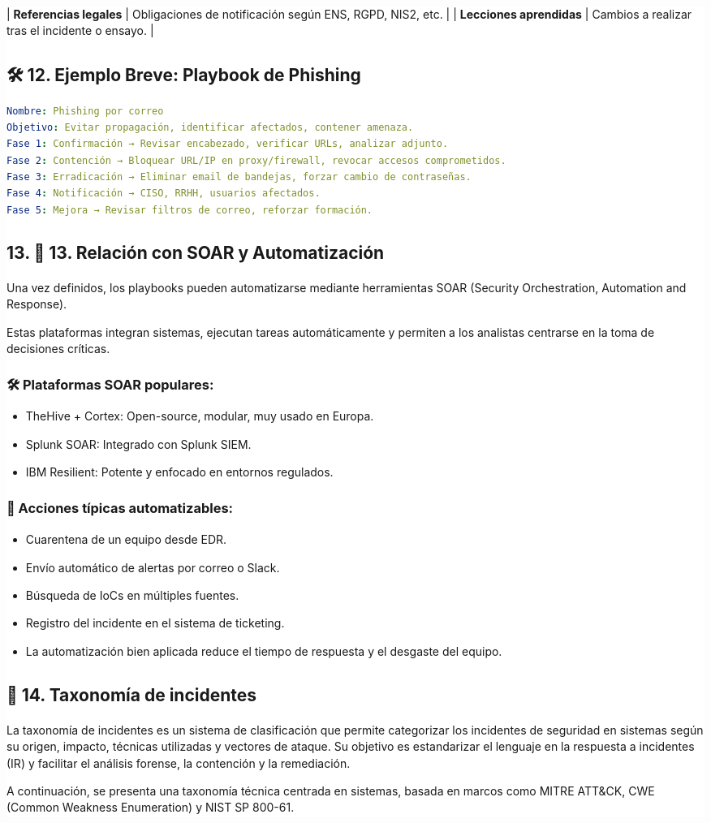 | **Referencias legales**   | Obligaciones de notificación según ENS, RGPD, NIS2, etc.                              |
| **Lecciones aprendidas**  | Cambios a realizar tras el incidente o ensayo.                                        |


## 🛠️ 12. Ejemplo Breve: Playbook de Phishing

```yaml
Nombre: Phishing por correo
Objetivo: Evitar propagación, identificar afectados, contener amenaza.
Fase 1: Confirmación → Revisar encabezado, verificar URLs, analizar adjunto.
Fase 2: Contención → Bloquear URL/IP en proxy/firewall, revocar accesos comprometidos.
Fase 3: Erradicación → Eliminar email de bandejas, forzar cambio de contraseñas.
Fase 4: Notificación → CISO, RRHH, usuarios afectados.
Fase 5: Mejora → Revisar filtros de correo, reforzar formación.
```

## 13. 🔁 13. Relación con SOAR y Automatización

Una vez definidos, los playbooks pueden automatizarse mediante herramientas SOAR (Security Orchestration, Automation and Response).

Estas plataformas integran sistemas, ejecutan tareas automáticamente y permiten a los analistas centrarse en la toma de decisiones críticas.

### 🛠️ Plataformas SOAR populares:

+ TheHive + Cortex: Open-source, modular, muy usado en Europa.

+ Splunk SOAR: Integrado con Splunk SIEM.

+ IBM Resilient: Potente y enfocado en entornos regulados.

### 📌 Acciones típicas automatizables:

  + Cuarentena de un equipo desde EDR.

  + Envío automático de alertas por correo o Slack.

  + Búsqueda de IoCs en múltiples fuentes.

  + Registro del incidente en el sistema de ticketing.

  + La automatización bien aplicada reduce el tiempo de respuesta y el desgaste del equipo.


## 💼 14. Taxonomía de incidentes

La taxonomía de incidentes es un sistema de clasificación que permite categorizar los incidentes de seguridad en sistemas según su origen, impacto, técnicas utilizadas y vectores de ataque. Su objetivo es estandarizar el lenguaje en la respuesta a incidentes (IR) y facilitar el análisis forense, la contención y la remediación.

A continuación, se presenta una taxonomía técnica centrada en sistemas, basada en marcos como MITRE ATT&CK, CWE (Common Weakness Enumeration) y NIST SP 800-61.
